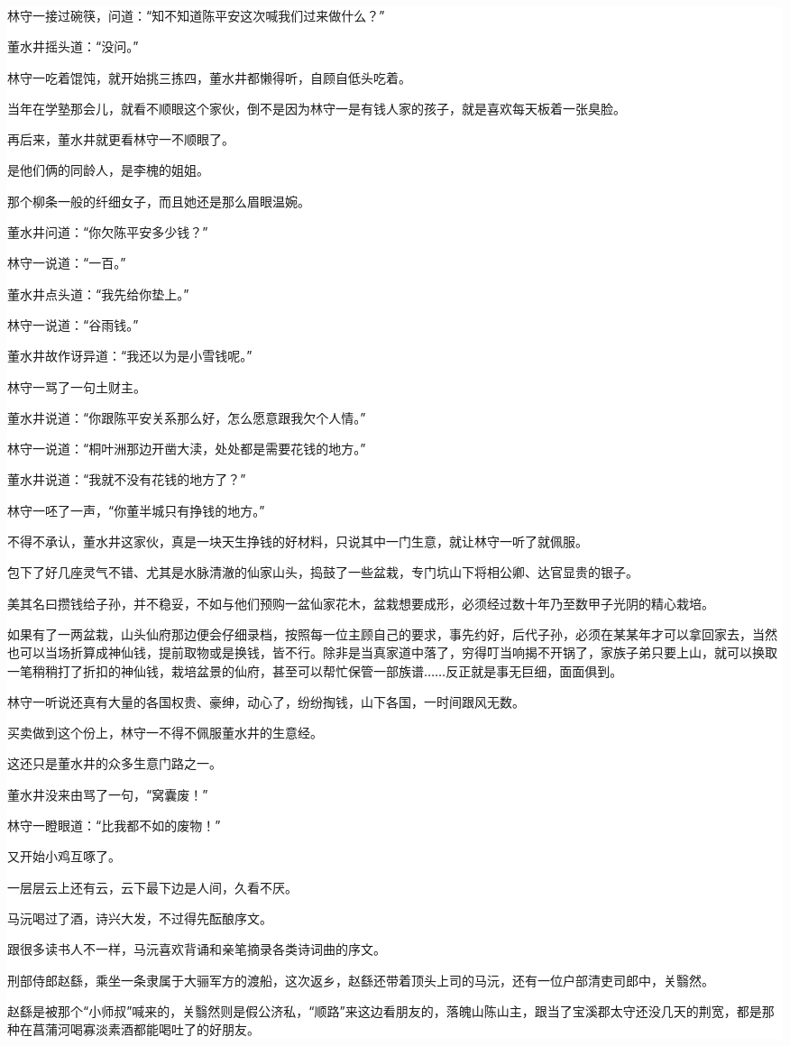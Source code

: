    林守一接过碗筷，问道：“知不知道陈平安这次喊我们过来做什么？”

   董水井摇头道：“没问。”

   林守一吃着馄饨，就开始挑三拣四，董水井都懒得听，自顾自低头吃着。

   当年在学塾那会儿，就看不顺眼这个家伙，倒不是因为林守一是有钱人家的孩子，就是喜欢每天板着一张臭脸。

   再后来，董水井就更看林守一不顺眼了。

   是他们俩的同龄人，是李槐的姐姐。

   那个柳条一般的纤细女子，而且她还是那么眉眼温婉。

   董水井问道：“你欠陈平安多少钱？”

   林守一说道：“一百。”

   董水井点头道：“我先给你垫上。”

   林守一说道：“谷雨钱。”

   董水井故作讶异道：“我还以为是小雪钱呢。”

   林守一骂了一句土财主。

   董水井说道：“你跟陈平安关系那么好，怎么愿意跟我欠个人情。”

   林守一说道：“桐叶洲那边开凿大渎，处处都是需要花钱的地方。”

   董水井说道：“我就不没有花钱的地方了？”

   林守一呸了一声，“你董半城只有挣钱的地方。”

   不得不承认，董水井这家伙，真是一块天生挣钱的好材料，只说其中一门生意，就让林守一听了就佩服。

   包下了好几座灵气不错、尤其是水脉清澈的仙家山头，捣鼓了一些盆栽，专门坑山下将相公卿、达官显贵的银子。

   美其名曰攒钱给子孙，并不稳妥，不如与他们预购一盆仙家花木，盆栽想要成形，必须经过数十年乃至数甲子光阴的精心栽培。

   如果有了一两盆栽，山头仙府那边便会仔细录档，按照每一位主顾自己的要求，事先约好，后代子孙，必须在某某年才可以拿回家去，当然也可以当场折算成神仙钱，提前取物或是换钱，皆不行。除非是当真家道中落了，穷得叮当响揭不开锅了，家族子弟只要上山，就可以换取一笔稍稍打了折扣的神仙钱，栽培盆景的仙府，甚至可以帮忙保管一部族谱……反正就是事无巨细，面面俱到。

   林守一听说还真有大量的各国权贵、豪绅，动心了，纷纷掏钱，山下各国，一时间跟风无数。

   买卖做到这个份上，林守一不得不佩服董水井的生意经。

   这还只是董水井的众多生意门路之一。

   董水井没来由骂了一句，“窝囊废！”

   林守一瞪眼道：“比我都不如的废物！”

   又开始小鸡互啄了。

   一层层云上还有云，云下最下边是人间，久看不厌。

   马沅喝过了酒，诗兴大发，不过得先酝酿序文。

   跟很多读书人不一样，马沅喜欢背诵和亲笔摘录各类诗词曲的序文。

   刑部侍郎赵繇，乘坐一条隶属于大骊军方的渡船，这次返乡，赵繇还带着顶头上司的马沅，还有一位户部清吏司郎中，关翳然。

   赵繇是被那个“小师叔”喊来的，关翳然则是假公济私，“顺路”来这边看朋友的，落魄山陈山主，跟当了宝溪郡太守还没几天的荆宽，都是那种在菖蒲河喝寡淡素酒都能喝吐了的好朋友。
